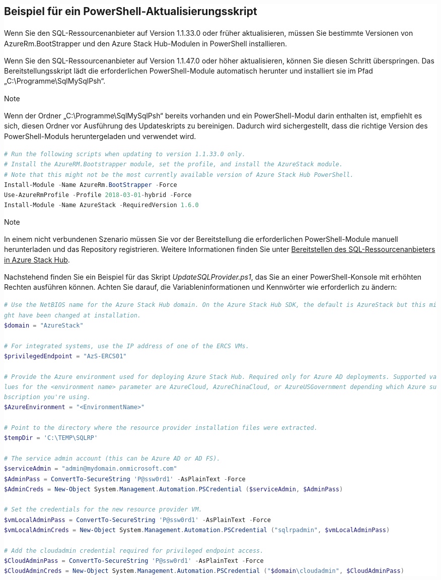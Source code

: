 ## <a name="update-script-powershell-example"></a>Beispiel für ein PowerShell-Aktualisierungsskript

Wenn Sie den SQL-Ressourcenanbieter auf Version 1.1.33.0 oder früher aktualisieren, müssen Sie bestimmte Versionen von AzureRm.BootStrapper und den Azure Stack Hub-Modulen in PowerShell installieren. 

Wenn Sie den SQL-Ressourcenanbieter auf Version 1.1.47.0 oder höher aktualisieren, können Sie diesen Schritt überspringen. Das Bereitstellungsskript lädt die erforderlichen PowerShell-Module automatisch herunter und installiert sie im Pfad „C:\Programme\SqlMySqlPsh“.

>[!NOTE]
>Wenn der Ordner „C:\Programme\SqlMySqlPsh“ bereits vorhanden und ein PowerShell-Modul darin enthalten ist, empfiehlt es sich, diesen Ordner vor Ausführung des Updateskripts zu bereinigen. Dadurch wird sichergestellt, dass die richtige Version des PowerShell-Moduls heruntergeladen und verwendet wird.

```powershell
# Run the following scripts when updating to version 1.1.33.0 only.
# Install the AzureRM.Bootstrapper module, set the profile, and install the AzureStack module.
# Note that this might not be the most currently available version of Azure Stack Hub PowerShell.
Install-Module -Name AzureRm.BootStrapper -Force
Use-AzureRmProfile -Profile 2018-03-01-hybrid -Force
Install-Module -Name AzureStack -RequiredVersion 1.6.0
```

> [!NOTE]
> In einem nicht verbundenen Szenario müssen Sie vor der Bereitstellung die erforderlichen PowerShell-Module manuell herunterladen und das Repository registrieren. Weitere Informationen finden Sie unter [Bereitstellen des SQL-Ressourcenanbieters in Azure Stack Hub](azure-stack-sql-resource-provider-deploy.md).

Nachstehend finden Sie ein Beispiel für das Skript *UpdateSQLProvider.ps1*, das Sie an einer PowerShell-Konsole mit erhöhten Rechten ausführen können. Achten Sie darauf, die Variableninformationen und Kennwörter wie erforderlich zu ändern:  

```powershell
# Use the NetBIOS name for the Azure Stack Hub domain. On the Azure Stack Hub SDK, the default is AzureStack but this might have been changed at installation.
$domain = "AzureStack"

# For integrated systems, use the IP address of one of the ERCS VMs.
$privilegedEndpoint = "AzS-ERCS01"

# Provide the Azure environment used for deploying Azure Stack Hub. Required only for Azure AD deployments. Supported values for the <environment name> parameter are AzureCloud, AzureChinaCloud, or AzureUSGovernment depending which Azure subscription you're using.
$AzureEnvironment = "<EnvironmentName>"

# Point to the directory where the resource provider installation files were extracted.
$tempDir = 'C:\TEMP\SQLRP'

# The service admin account (this can be Azure AD or AD FS).
$serviceAdmin = "admin@mydomain.onmicrosoft.com"
$AdminPass = ConvertTo-SecureString 'P@ssw0rd1' -AsPlainText -Force
$AdminCreds = New-Object System.Management.Automation.PSCredential ($serviceAdmin, $AdminPass)

# Set the credentials for the new resource provider VM.
$vmLocalAdminPass = ConvertTo-SecureString 'P@ssw0rd1' -AsPlainText -Force
$vmLocalAdminCreds = New-Object System.Management.Automation.PSCredential ("sqlrpadmin", $vmLocalAdminPass)

# Add the cloudadmin credential required for privileged endpoint access.
$CloudAdminPass = ConvertTo-SecureString 'P@ssw0rd1' -AsPlainText -Force
$CloudAdminCreds = New-Object System.Management.Automation.PSCredential ("$domain\cloudadmin", $CloudAdminPass)

```